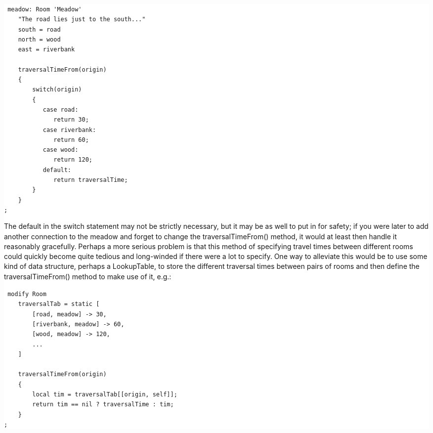 <div class="code">

     meadow: Room 'Meadow'
        "The road lies just to the south..."
        south = road
        north = wood
        east = riverbank
        
        traversalTimeFrom(origin)
        {
            switch(origin)
            {
               case road:
                  return 30;
               case riverbank:
                  return 60;
               case wood:
                  return 120;
               default:
                  return traversalTime;
            }
        }
    ;    
     

</div>

The default in the switch statement may not be strictly necessary, but
it may be as well to put in for safety; if you were later to add another
connection to the meadow and forget to change the
<span class="code">traversalTimeFrom()</span> method, it would at least
then handle it reasonably gracefully. Perhaps a more serious problem is
that this method of specifying travel times between different rooms
could quickly become quite tedious and long-winded if there were a lot
to specify. One way to alleviate this would be to use some kind of data
structure, perhaps a LookupTable, to store the different traversal times
between pairs of rooms and then define the traversalTimeFrom() method to
make use of it, e.g.:

<div class="code">

     modify Room
        traversalTab = static [
            [road, meadow] -> 30,
            [riverbank, meadow] -> 60,
            [wood, meadow] -> 120,
            ...
        ]
        
        traversalTimeFrom(origin)
        {
            local tim = traversalTab[[origin, self]];
            return tim == nil ? traversalTime : tim;
        }
    ; 
     